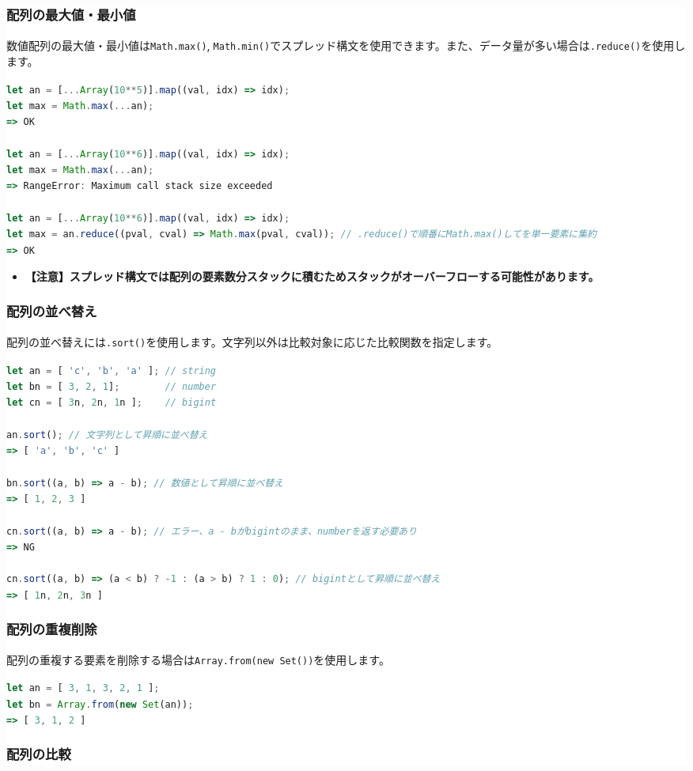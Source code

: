 ### 配列の最大値・最小値

数値配列の最大値・最小値は`Math.max()`, `Math.min()`でスプレッド構文を使用できます。また、データ量が多い場合は`.reduce()`を使用します。

```TypeScript
let an = [...Array(10**5)].map((val, idx) => idx);
let max = Math.max(...an);
=> OK

let an = [...Array(10**6)].map((val, idx) => idx);
let max = Math.max(...an);
=> RangeError: Maximum call stack size exceeded

let an = [...Array(10**6)].map((val, idx) => idx);
let max = an.reduce((pval, cval) => Math.max(pval, cval)); // .reduce()で順番にMath.max()してを単一要素に集約
=> OK
```

* **【注意】スプレッド構文では配列の要素数分スタックに積むためスタックがオーバーフローする可能性があります。**
  
### 配列の並べ替え

配列の並べ替えには`.sort()`を使用します。文字列以外は比較対象に応じた比較関数を指定します。

```TypeScript
let an = [ 'c', 'b', 'a' ]; // string
let bn = [ 3, 2, 1];        // number
let cn = [ 3n, 2n, 1n ];    // bigint

an.sort(); // 文字列として昇順に並べ替え
=> [ 'a', 'b', 'c' ]

bn.sort((a, b) => a - b); // 数値として昇順に並べ替え
=> [ 1, 2, 3 ]

cn.sort((a, b) => a - b); // エラー、a - bがbigintのまま、numberを返す必要あり
=> NG

cn.sort((a, b) => (a < b) ? -1 : (a > b) ? 1 : 0); // bigintとして昇順に並べ替え
=> [ 1n, 2n, 3n ]
```

### 配列の重複削除

配列の重複する要素を削除する場合は`Array.from(new Set())`を使用します。

```TypeScript
let an = [ 3, 1, 3, 2, 1 ];
let bn = Array.from(new Set(an));
=> [ 3, 1, 2 ]
```

### 配列の比較
